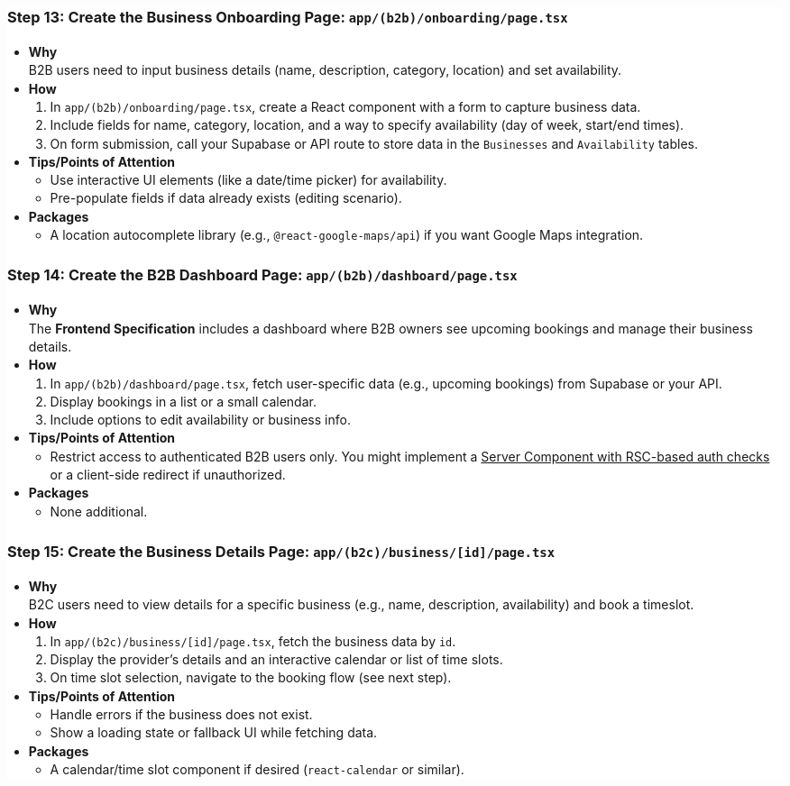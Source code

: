 
### Step 13: Create the Business Onboarding Page: `app/(b2b)/onboarding/page.tsx`
- **Why**  
  B2B users need to input business details (name, description, category, location) and set availability.
- **How**  
  1. In `app/(b2b)/onboarding/page.tsx`, create a React component with a form to capture business data.  
  2. Include fields for name, category, location, and a way to specify availability (day of week, start/end times).  
  3. On form submission, call your Supabase or API route to store data in the `Businesses` and `Availability` tables.
- **Tips/Points of Attention**  
  - Use interactive UI elements (like a date/time picker) for availability.  
  - Pre-populate fields if data already exists (editing scenario).
- **Packages**  
  - A location autocomplete library (e.g., `@react-google-maps/api`) if you want Google Maps integration.


### Step 14: Create the B2B Dashboard Page: `app/(b2b)/dashboard/page.tsx`
- **Why**  
  The **Frontend Specification** includes a dashboard where B2B owners see upcoming bookings and manage their business details.
- **How**  
  1. In `app/(b2b)/dashboard/page.tsx`, fetch user-specific data (e.g., upcoming bookings) from Supabase or your API.  
  2. Display bookings in a list or a small calendar.  
  3. Include options to edit availability or business info.
- **Tips/Points of Attention**  
  - Restrict access to authenticated B2B users only. You might implement a [Server Component with RSC-based auth checks](https://nextjs.org/docs/app/building-your-application/routing/authentication) or a client-side redirect if unauthorized.
- **Packages**  
  - None additional.


### Step 15: Create the Business Details Page: `app/(b2c)/business/[id]/page.tsx`
- **Why**  
  B2C users need to view details for a specific business (e.g., name, description, availability) and book a timeslot.
- **How**  
  1. In `app/(b2c)/business/[id]/page.tsx`, fetch the business data by `id`.  
  2. Display the provider’s details and an interactive calendar or list of time slots.  
  3. On time slot selection, navigate to the booking flow (see next step).
- **Tips/Points of Attention**  
  - Handle errors if the business does not exist.  
  - Show a loading state or fallback UI while fetching data.
- **Packages**  
  - A calendar/time slot component if desired (`react-calendar` or similar).
